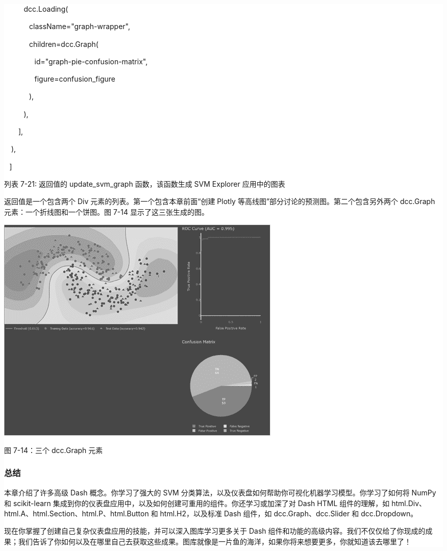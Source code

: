            dcc.Loading(

              className="graph-wrapper",

              children=dcc.Graph(

                 id="graph-pie-confusion-matrix",

                 figure=confusion_figure

              ),

           ),

        ],

    ),

   ]

列表 7-21: 返回值的 update_svm_graph 函数，该函数生成 SVM Explorer 应用中的图表

返回值是一个包含两个 Div 元素的列表。第一个包含本章前面“创建 Plotly 等高线图”部分讨论的预测图。第二个包含另外两个 dcc.Graph 元素：一个折线图和一个饼图。图 7-14 显示了这三张生成的图。

![](img/Figure7-14.png)

图 7-14：三个 dcc.Graph 元素

### 总结

本章介绍了许多高级 Dash 概念。你学习了强大的 SVM 分类算法，以及仪表盘如何帮助你可视化机器学习模型。你学习了如何将 NumPy 和 scikit-learn 集成到你的仪表盘应用中，以及如何创建可重用的组件。你还学习或加深了对 Dash HTML 组件的理解，如 html.Div、html.A、html.Section、html.P、html.Button 和 html.H2，以及标准 Dash 组件，如 dcc.Graph、dcc.Slider 和 dcc.Dropdown。

现在你掌握了创建自己复杂仪表盘应用的技能，并可以深入图库学习更多关于 Dash 组件和功能的高级内容。我们不仅仅给了你现成的成果；我们告诉了你如何以及在哪里自己去获取这些成果。图库就像是一片鱼的海洋，如果你将来想要更多，你就知道该去哪里了！
